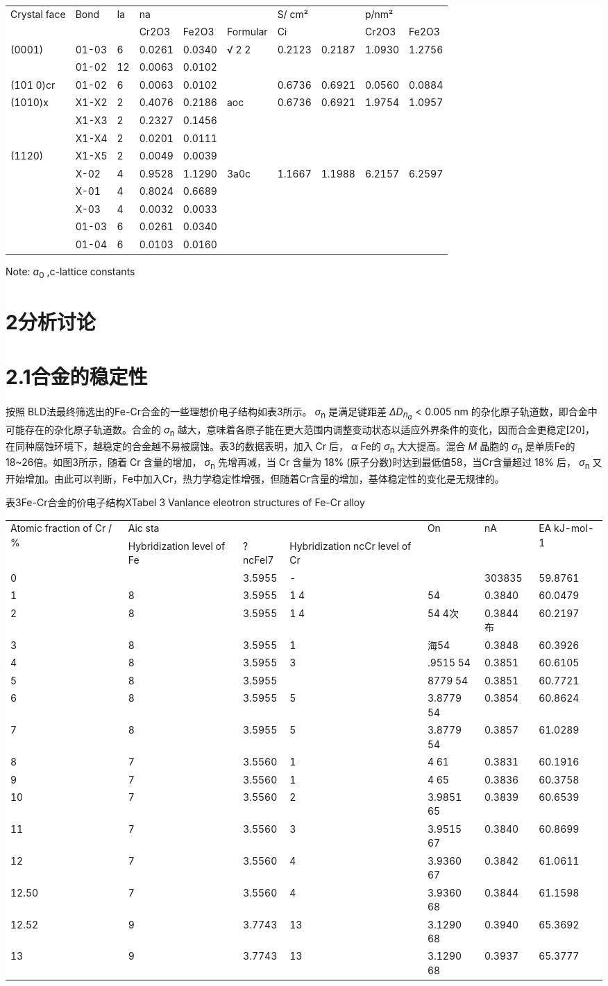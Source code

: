 <html><body><table><tr><td rowspan="2">Crystal face</td><td rowspan="2">Bond</td><td rowspan="2">Ia</td><td colspan="3">na</td><td colspan="2">S/ cm²</td><td colspan="2">p/nm²</td></tr><tr><td>Cr2O3</td><td>Fe2O3</td><td>Formular</td><td>Ci</td><td></td><td>Cr2O3</td><td>Fe2O3</td></tr><tr><td>(0001)</td><td>01-03</td><td>6</td><td>0.0261</td><td>0.0340</td><td>√ 2 2</td><td>0.2123</td><td>0.2187</td><td>1.0930</td><td>1.2756</td></tr><tr><td></td><td>01-02</td><td>12</td><td>0.0063</td><td>0.0102</td><td></td><td></td><td></td><td></td><td></td></tr><tr><td>(101 0)cr</td><td>01-02</td><td>6</td><td>0.0063</td><td>0.0102</td><td></td><td>0.6736</td><td>0.6921</td><td>0.0560</td><td>0.0884</td></tr><tr><td>(1010)x</td><td>X1-X2</td><td>2</td><td>0.4076</td><td>0.2186</td><td>aoc</td><td>0.6736</td><td>0.6921</td><td>1.9754</td><td>1.0957</td></tr><tr><td></td><td>X1-X3</td><td>2</td><td>0.2327</td><td>0.1456</td><td></td><td></td><td></td><td></td><td></td></tr><tr><td></td><td>X1-X4</td><td>2</td><td>0.0201</td><td>0.0111</td><td></td><td></td><td></td><td></td><td></td></tr><tr><td>(1120)</td><td>X1-X5</td><td>2</td><td>0.0049</td><td>0.0039</td><td></td><td></td><td></td><td></td><td></td></tr><tr><td></td><td>X-02</td><td>4</td><td>0.9528</td><td>1.1290</td><td>3a0c</td><td>1.1667</td><td>1.1988</td><td>6.2157</td><td>6.2597</td></tr><tr><td></td><td>X-01</td><td>4</td><td>0.8024</td><td>0.6689</td><td></td><td></td><td></td><td></td><td></td></tr><tr><td></td><td>X-03</td><td>4</td><td>0.0032</td><td>0.0033</td><td></td><td></td><td></td><td></td><td></td></tr><tr><td></td><td>01-03</td><td>6</td><td>0.0261</td><td>0.0340</td><td></td><td></td><td></td><td></td><td></td></tr><tr><td></td><td>01-04</td><td>6</td><td>0.0103</td><td>0.0160</td><td></td><td></td><td></td><td></td><td></td></tr></table></body></html>

Note: $a _ { 0 }$ ,c-lattice constants

# 2分析讨论

# 2.1合金的稳定性

按照 BLD法最终筛选出的Fe-Cr合金的一些理想价电子结构如表3所示。 $\sigma _ { \mathrm { n } }$ 是满足键距差 $\Delta D _ { n _ { a } } { < } 0 . 0 0 5$ nm 的杂化原子轨道数，即合金中可能存在的杂化原子轨道数。合金的 $\sigma _ { \mathrm { n } }$ 越大，意味着各原子能在更大范围内调整变动状态以适应外界条件的变化，因而合金更稳定[20]，在同种腐蚀环境下，越稳定的合金越不易被腐蚀。表3的数据表明，加入 $\mathrm { C r }$ 后， $\alpha$ Fe的 $\sigma _ { \mathrm { n } }$ 大大提高。混合 $M$ 晶胞的 $\sigma _ { \mathrm { n } }$ 是单质Fe的18\~26倍。如图3所示，随着 $\mathrm { C r }$ 含量的增加， $\sigma _ { \mathrm { n } }$ 先增再减，当 $\mathrm { C r }$ 含量为 $1 8 \%$ (原子分数)时达到最低值58，当Cr含量超过 $1 8 \%$ 后， $\sigma _ { \mathrm { n } }$ 又开始增加。由此可以判断，Fe中加入Cr，热力学稳定性增强，但随着Cr含量的增加，基体稳定性的变化是无规律的。

表3Fe-Cr合金的价电子结构XTabel 3 Vanlance eleotron structures of Fe-Cr alloy  

<html><body><table><tr><td rowspan="2">Atomic fraction of Cr / %</td><td colspan="3">Aic sta</td><td rowspan="2">On</td><td rowspan="2">nA</td><td rowspan="2">EA kJ-mol-1</td></tr><tr><td>Hybridization level of Fe</td><td>? ncFel7</td><td>Hybridization ncCr level of Cr</td></tr><tr><td>0</td><td></td><td>3.5955</td><td>-</td><td></td><td>303835</td><td>59.8761</td></tr><tr><td>1</td><td>8</td><td>3.5955</td><td>1 4</td><td>54</td><td>0.3840</td><td>60.0479</td></tr><tr><td>2</td><td>8</td><td>3.5955</td><td>1 4</td><td>54 4次</td><td>0.3844 布</td><td>60.2197</td></tr><tr><td>3</td><td>8</td><td>3.5955</td><td>1</td><td>海54</td><td>0.3848</td><td>60.3926</td></tr><tr><td>4</td><td>8</td><td>3.5955</td><td>3</td><td>.9515 54</td><td>0.3851</td><td>60.6105</td></tr><tr><td>5</td><td>8</td><td>3.5955</td><td></td><td>8779 54</td><td>0.3851</td><td>60.7721</td></tr><tr><td>6</td><td>8</td><td>3.5955</td><td>5</td><td>3.8779 54</td><td>0.3854</td><td>60.8624</td></tr><tr><td>7</td><td>8</td><td>3.5955</td><td>5</td><td>3.8779 54</td><td>0.3857</td><td>61.0289</td></tr><tr><td>8</td><td>7</td><td>3.5560</td><td>1</td><td>4 61</td><td>0.3831</td><td>60.1916</td></tr><tr><td>9</td><td>7</td><td>3.5560</td><td>1</td><td>4 65</td><td>0.3836</td><td>60.3758</td></tr><tr><td>10</td><td>7</td><td>3.5560</td><td>2</td><td>3.9851 65</td><td>0.3839</td><td>60.6539</td></tr><tr><td>11</td><td>7</td><td>3.5560</td><td>3</td><td>3.9515 67</td><td>0.3840</td><td>60.8699</td></tr><tr><td>12</td><td>7</td><td>3.5560</td><td>4</td><td>3.9360 67</td><td>0.3842</td><td>61.0611</td></tr><tr><td>12.50</td><td>7</td><td>3.5560</td><td>4</td><td>3.9360 68</td><td>0.3844</td><td>61.1598</td></tr><tr><td>12.52</td><td>9</td><td>3.7743</td><td>13</td><td>3.1290 68</td><td>0.3940</td><td>65.3692</td></tr><tr><td>13</td><td>9</td><td>3.7743</td><td>13</td><td>3.1290 68</td><td>0.3937</td><td>65.3777</td></tr></table></body></html>
